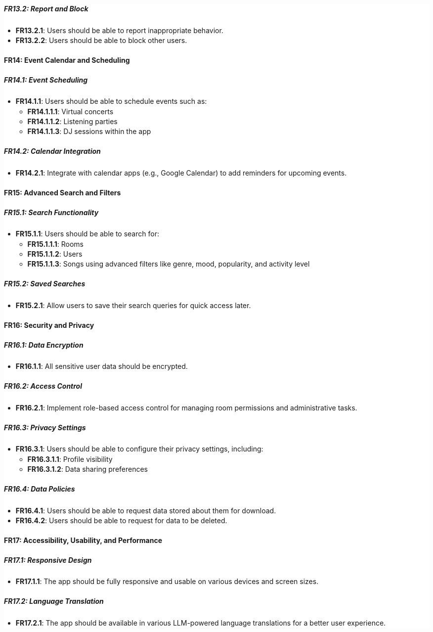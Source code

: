 ##### FR13.2: Report and Block
- **FR13.2.1**: Users should be able to report inappropriate behavior.
- **FR13.2.2**: Users should be able to block other users.

#### FR14: Event Calendar and Scheduling

##### FR14.1: Event Scheduling
- **FR14.1.1**: Users should be able to schedule events such as:
  - **FR14.1.1.1**: Virtual concerts
  - **FR14.1.1.2**: Listening parties
  - **FR14.1.1.3**: DJ sessions within the app

##### FR14.2: Calendar Integration
- **FR14.2.1**: Integrate with calendar apps (e.g., Google Calendar) to add reminders for upcoming events.

#### FR15: Advanced Search and Filters

##### FR15.1: Search Functionality
- **FR15.1.1**: Users should be able to search for:
  - **FR15.1.1.1**: Rooms
  - **FR15.1.1.2**: Users
  - **FR15.1.1.3**: Songs using advanced filters like genre, mood, popularity, and activity level

##### FR15.2: Saved Searches
- **FR15.2.1**: Allow users to save their search queries for quick access later.

#### FR16: Security and Privacy

##### FR16.1: Data Encryption
- **FR16.1.1**: All sensitive user data should be encrypted.

##### FR16.2: Access Control
- **FR16.2.1**: Implement role-based access control for managing room permissions and administrative tasks.

##### FR16.3: Privacy Settings
- **FR16.3.1**: Users should be able to configure their privacy settings, including:
  - **FR16.3.1.1**: Profile visibility
  - **FR16.3.1.2**: Data sharing preferences

##### FR16.4: Data Policies
- **FR16.4.1**: Users should be able to request data stored about them for download.
- **FR16.4.2**: Users should be able to request for data to be deleted.

#### FR17: Accessibility, Usability, and Performance

##### FR17.1: Responsive Design
- **FR17.1.1**: The app should be fully responsive and usable on various devices and screen sizes.

##### FR17.2: Language Translation
- **FR17.2.1**: The app should be available in various LLM-powered language translations for a better user experience.
